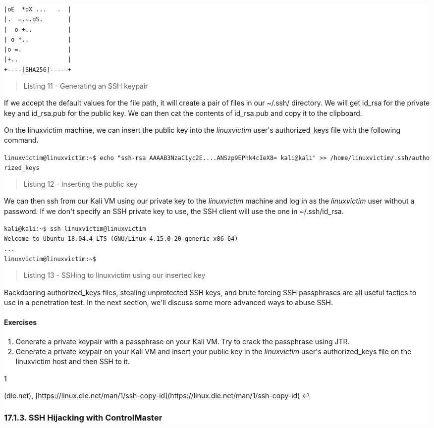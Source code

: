 ```
|oE  *oX ...   .  |
|.  =.=.oS.       |
|  o +..          |
| o *..           |
|o =.             |
|+..              |
+----[SHA256]-----+
```

> Listing 11 - Generating an SSH keypair

If we accept the default values for the file path, it will create a pair of files in our ~/.ssh/ directory. We will get id_rsa for the private key and id_rsa.pub for the public key. We can then cat the contents of id_rsa.pub and copy it to the clipboard.

On the linuxvictim machine, we can insert the public key into the _linuxvictim_ user's authorized_keys file with the following command.

```
linuxvictim@linuxvictim:~$ echo "ssh-rsa AAAAB3NzaC1yc2E....ANSzp9EPhk4cIeX8= kali@kali" >> /home/linuxvictim/.ssh/authorized_keys
```

> Listing 12 - Inserting the public key

We can then ssh from our Kali VM using our private key to the _linuxvictim_ machine and log in as the _linuxvictim_ user without a password. If we don't specify an SSH private key to use, the SSH client will use the one in ~/.ssh/id_rsa.

```
kali@kali:~$ ssh linuxvictim@linuxvictim
Welcome to Ubuntu 18.04.4 LTS (GNU/Linux 4.15.0-20-generic x86_64)
...
linuxvictim@linuxvictim:~$ 
```

> Listing 13 - SSHing to linuxvictim using our inserted key

Backdooring authorized_keys files, stealing unprotected SSH keys, and brute forcing SSH passphrases are all useful tactics to use in a penetration test. In the next section, we'll discuss some more advanced ways to abuse SSH.

#### Exercises

1. Generate a private keypair with a passphrase on your Kali VM. Try to crack the passphrase using JTR.
2. Generate a private keypair on your Kali VM and insert your public key in the _linuxvictim_ user's authorized_keys file on the linuxvictim host and then SSH to it.

1

(die.net), [https://linux.die.net/man/1/ssh-copy-id](https://linux.die.net/man/1/ssh-copy-id) [↩︎](https://portal.offsec.com/courses/pen-200-44065/learning/vulnerability-scanning-48659/wrapping-up-48703/wrapping-up-48710#fnref-local_id_5402-1)

### 17.1.3. SSH Hijacking with ControlMaster
